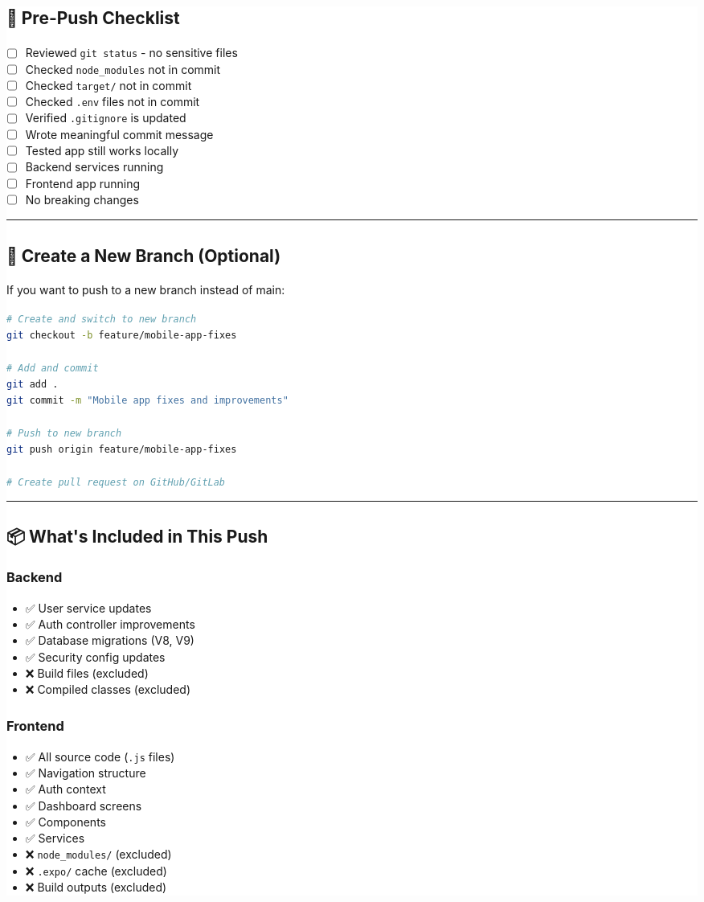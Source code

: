 
## 📝 Pre-Push Checklist

- [ ] Reviewed `git status` - no sensitive files
- [ ] Checked `node_modules` not in commit
- [ ] Checked `target/` not in commit
- [ ] Checked `.env` files not in commit
- [ ] Verified `.gitignore` is updated
- [ ] Wrote meaningful commit message
- [ ] Tested app still works locally
- [ ] Backend services running
- [ ] Frontend app running
- [ ] No breaking changes

---

## 🔄 Create a New Branch (Optional)

If you want to push to a new branch instead of main:

```bash
# Create and switch to new branch
git checkout -b feature/mobile-app-fixes

# Add and commit
git add .
git commit -m "Mobile app fixes and improvements"

# Push to new branch
git push origin feature/mobile-app-fixes

# Create pull request on GitHub/GitLab
```

---

## 📦 What's Included in This Push

### **Backend**
- ✅ User service updates
- ✅ Auth controller improvements
- ✅ Database migrations (V8, V9)
- ✅ Security config updates
- ❌ Build files (excluded)
- ❌ Compiled classes (excluded)

### **Frontend**
- ✅ All source code (`.js` files)
- ✅ Navigation structure
- ✅ Auth context
- ✅ Dashboard screens
- ✅ Components
- ✅ Services
- ❌ `node_modules/` (excluded)
- ❌ `.expo/` cache (excluded)
- ❌ Build outputs (excluded)
